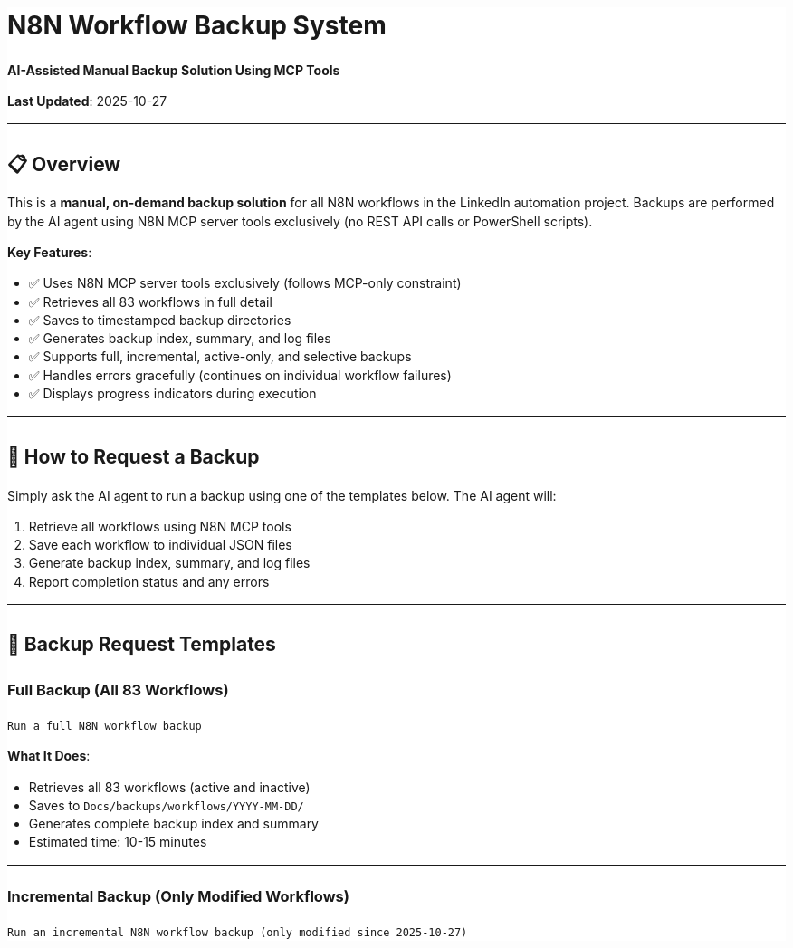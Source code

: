# N8N Workflow Backup System
**AI-Assisted Manual Backup Solution Using MCP Tools**

**Last Updated**: 2025-10-27

---

## 📋 Overview

This is a **manual, on-demand backup solution** for all N8N workflows in the LinkedIn automation project. Backups are performed by the AI agent using N8N MCP server tools exclusively (no REST API calls or PowerShell scripts).

**Key Features**:
- ✅ Uses N8N MCP server tools exclusively (follows MCP-only constraint)
- ✅ Retrieves all 83 workflows in full detail
- ✅ Saves to timestamped backup directories
- ✅ Generates backup index, summary, and log files
- ✅ Supports full, incremental, active-only, and selective backups
- ✅ Handles errors gracefully (continues on individual workflow failures)
- ✅ Displays progress indicators during execution

---

## 🚀 How to Request a Backup

Simply ask the AI agent to run a backup using one of the templates below. The AI agent will:
1. Retrieve all workflows using N8N MCP tools
2. Save each workflow to individual JSON files
3. Generate backup index, summary, and log files
4. Report completion status and any errors

---

## 📝 Backup Request Templates

### **Full Backup** (All 83 Workflows)
```
Run a full N8N workflow backup
```

**What It Does**:
- Retrieves all 83 workflows (active and inactive)
- Saves to `Docs/backups/workflows/YYYY-MM-DD/`
- Generates complete backup index and summary
- Estimated time: 10-15 minutes

---

### **Incremental Backup** (Only Modified Workflows)
```
Run an incremental N8N workflow backup (only modified since 2025-10-27)
```

